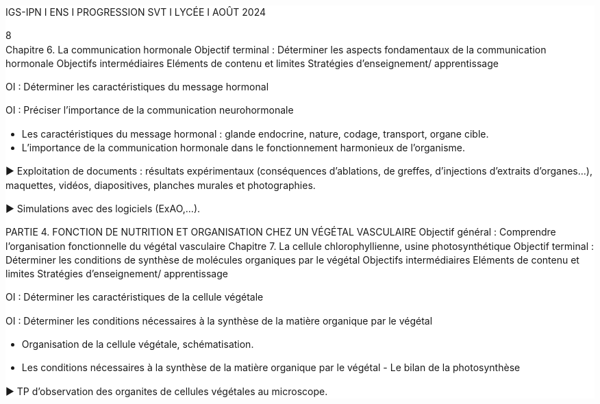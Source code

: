 
 
 
IGS-IPN I ENS I PROGRESSION SVT I LYCÉE I AOÛT 2024 
  
8  
Chapitre 6.  La communication hormonale 
Objectif terminal : Déterminer les aspects fondamentaux de la communication hormonale 
Objectifs intermédiaires Eléments de contenu et limites Stratégies d’enseignement/ 
apprentissage 
 
OI : Déterminer les caractéristiques 
du message hormonal 
 
 
OI : Préciser l’importance de la 
communication neurohormonale 
 - Les caractéristiques du message 
hormonal : glande endocrine, nature, 
codage, transport, organe cible. 
 - L’importance de la communication 
hormonale dans le fonctionnement 
harmonieux de l’organisme. 
 
 
► Exploitation de documents : 
résultats expérimentaux 
(conséquences d’ablations, de 
greffes, d’injections d’extraits 
d’organes…), maquettes, vidéos, 
diapositives, planches murales et 
photographies. 
 
► Simulations avec des logiciels 
(ExAO,…). 
 
 
PARTIE 4.   FONCTION DE NUTRITION ET ORGANISATION CHEZ UN VÉGÉTAL VASCULAIRE 
Objectif général : Comprendre l’organisation fonctionnelle du végétal vasculaire 
Chapitre 7.  La cellule chlorophyllienne, usine photosynthétique 
Objectif terminal : Déterminer les conditions de synthèse de molécules organiques par le végétal 
Objectifs intermédiaires Eléments de contenu et limites Stratégies d’enseignement/ 
apprentissage 
 
OI : Déterminer les caractéristiques 
de la cellule végétale 
 
 
OI : Déterminer les conditions 
nécessaires à la synthèse de la 
matière organique par le végétal 
 - Organisation de la cellule végétale, 
schématisation.  
 
 - Les conditions nécessaires à la 
synthèse de la matière organique par 
le végétal - Le bilan de la photosynthèse 
 
► TP d’observation des organites 
de cellules végétales au microscope. 
 